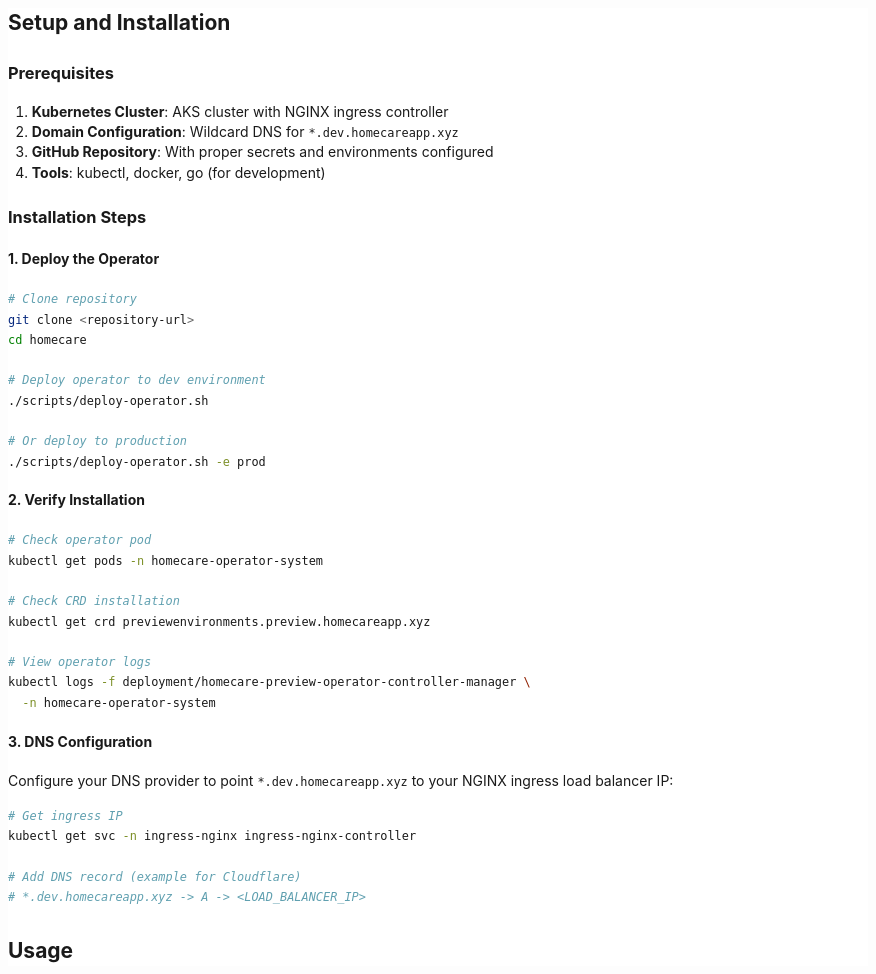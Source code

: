 ## Setup and Installation

### Prerequisites

1. **Kubernetes Cluster**: AKS cluster with NGINX ingress controller
2. **Domain Configuration**: Wildcard DNS for `*.dev.homecareapp.xyz`
3. **GitHub Repository**: With proper secrets and environments configured
4. **Tools**: kubectl, docker, go (for development)

### Installation Steps

#### 1. Deploy the Operator

```bash
# Clone repository
git clone <repository-url>
cd homecare

# Deploy operator to dev environment
./scripts/deploy-operator.sh

# Or deploy to production
./scripts/deploy-operator.sh -e prod
```

#### 2. Verify Installation

```bash
# Check operator pod
kubectl get pods -n homecare-operator-system

# Check CRD installation
kubectl get crd previewenvironments.preview.homecareapp.xyz

# View operator logs
kubectl logs -f deployment/homecare-preview-operator-controller-manager \
  -n homecare-operator-system
```

#### 3. DNS Configuration

Configure your DNS provider to point `*.dev.homecareapp.xyz` to your NGINX ingress load balancer IP:

```bash
# Get ingress IP
kubectl get svc -n ingress-nginx ingress-nginx-controller

# Add DNS record (example for Cloudflare)
# *.dev.homecareapp.xyz -> A -> <LOAD_BALANCER_IP>
```

## Usage
